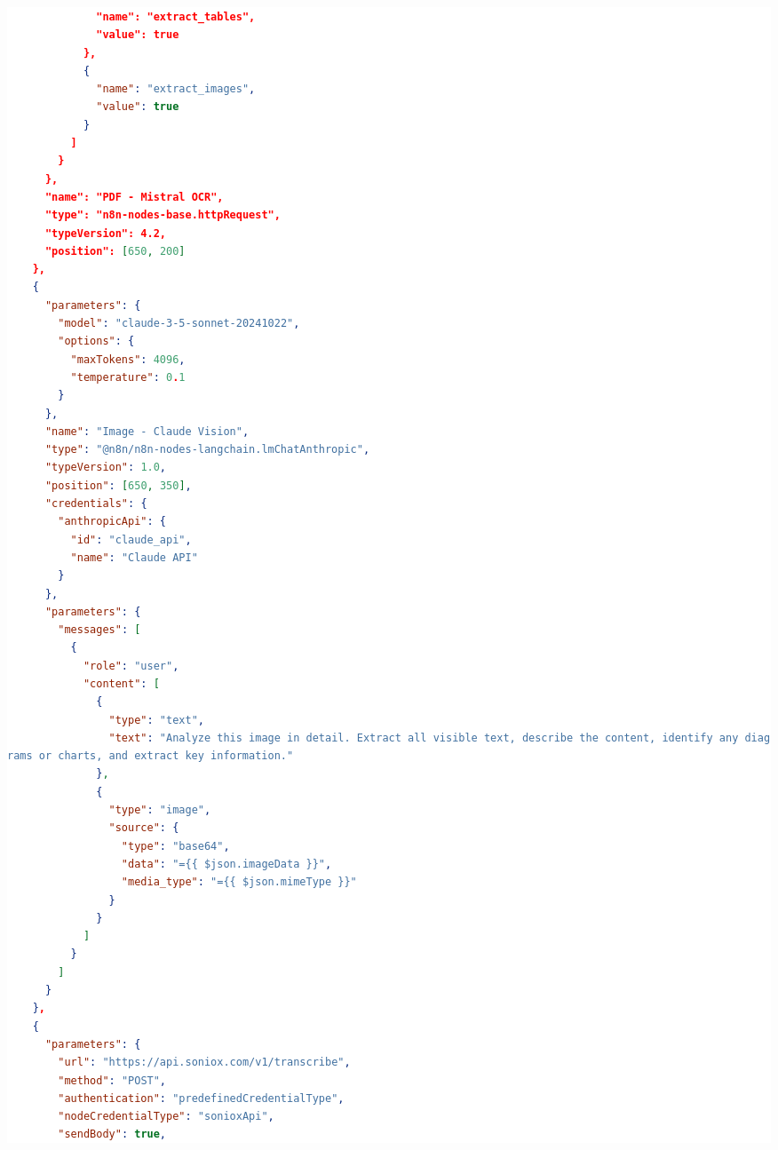 ```json
              "name": "extract_tables",
              "value": true
            },
            {
              "name": "extract_images",
              "value": true
            }
          ]
        }
      },
      "name": "PDF - Mistral OCR",
      "type": "n8n-nodes-base.httpRequest",
      "typeVersion": 4.2,
      "position": [650, 200]
    },
    {
      "parameters": {
        "model": "claude-3-5-sonnet-20241022",
        "options": {
          "maxTokens": 4096,
          "temperature": 0.1
        }
      },
      "name": "Image - Claude Vision",
      "type": "@n8n/n8n-nodes-langchain.lmChatAnthropic",
      "typeVersion": 1.0,
      "position": [650, 350],
      "credentials": {
        "anthropicApi": {
          "id": "claude_api",
          "name": "Claude API"
        }
      },
      "parameters": {
        "messages": [
          {
            "role": "user",
            "content": [
              {
                "type": "text",
                "text": "Analyze this image in detail. Extract all visible text, describe the content, identify any diagrams or charts, and extract key information."
              },
              {
                "type": "image",
                "source": {
                  "type": "base64",
                  "data": "={{ $json.imageData }}",
                  "media_type": "={{ $json.mimeType }}"
                }
              }
            ]
          }
        ]
      }
    },
    {
      "parameters": {
        "url": "https://api.soniox.com/v1/transcribe",
        "method": "POST",
        "authentication": "predefinedCredentialType",
        "nodeCredentialType": "sonioxApi",
        "sendBody": true,
```